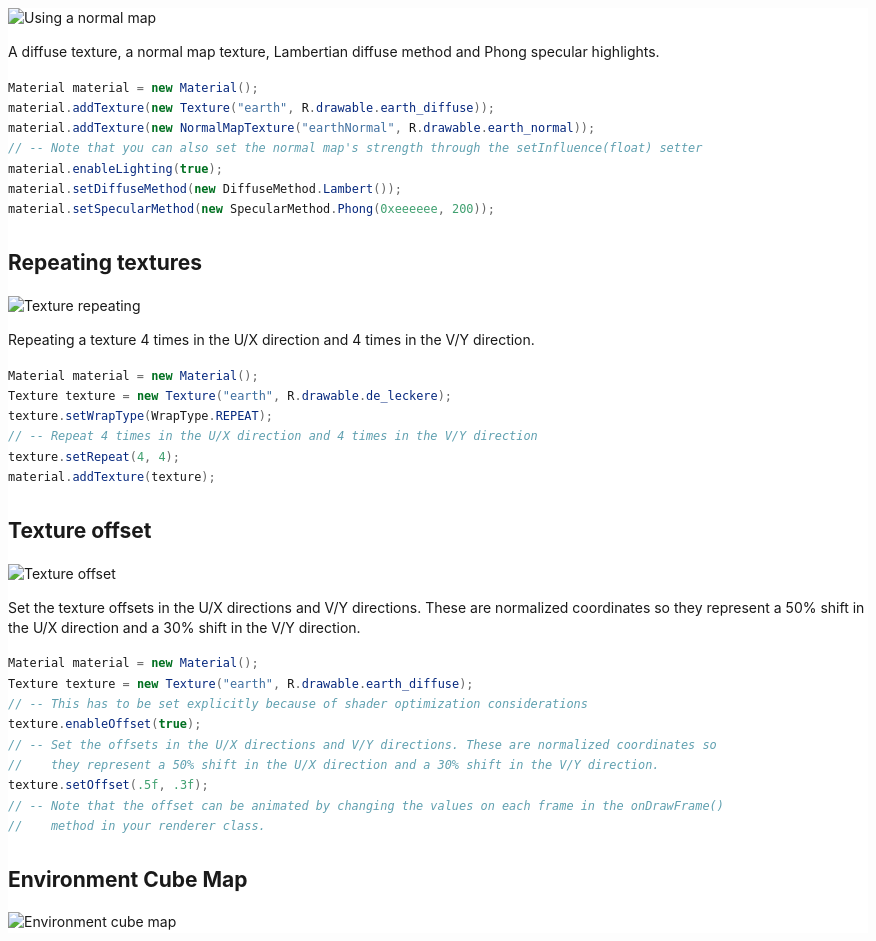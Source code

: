 ![Using a normal map](http://www.rozengain.com/files/RajawaliWiki/as_materials_008.jpg)

A diffuse texture, a normal map texture, Lambertian diffuse method and Phong specular highlights.

```java
Material material = new Material();
material.addTexture(new Texture("earth", R.drawable.earth_diffuse));
material.addTexture(new NormalMapTexture("earthNormal", R.drawable.earth_normal));
// -- Note that you can also set the normal map's strength through the setInfluence(float) setter
material.enableLighting(true);
material.setDiffuseMethod(new DiffuseMethod.Lambert());
material.setSpecularMethod(new SpecularMethod.Phong(0xeeeeee, 200));
```

## Repeating textures

![Texture repeating](http://www.rozengain.com/files/RajawaliWiki/as_materials_009.jpg)

Repeating a texture 4 times in the U/X direction and 4 times in the V/Y direction.

```java
Material material = new Material();
Texture texture = new Texture("earth", R.drawable.de_leckere);
texture.setWrapType(WrapType.REPEAT);
// -- Repeat 4 times in the U/X direction and 4 times in the V/Y direction
texture.setRepeat(4, 4);
material.addTexture(texture);
```

## Texture offset

![Texture offset](http://www.rozengain.com/files/RajawaliWiki/as_materials_010.jpg)

Set the texture offsets in the U/X directions and V/Y directions. These are normalized coordinates so they represent a 50% shift in the U/X direction and a 30% shift in the V/Y direction.

```java
Material material = new Material();
Texture texture = new Texture("earth", R.drawable.earth_diffuse);
// -- This has to be set explicitly because of shader optimization considerations
texture.enableOffset(true);
// -- Set the offsets in the U/X directions and V/Y directions. These are normalized coordinates so
//    they represent a 50% shift in the U/X direction and a 30% shift in the V/Y direction.
texture.setOffset(.5f, .3f);
// -- Note that the offset can be animated by changing the values on each frame in the onDrawFrame()
//    method in your renderer class.
```

## Environment Cube Map

![Environment cube map](http://www.rozengain.com/files/RajawaliWiki/as_materials_011.jpg)
